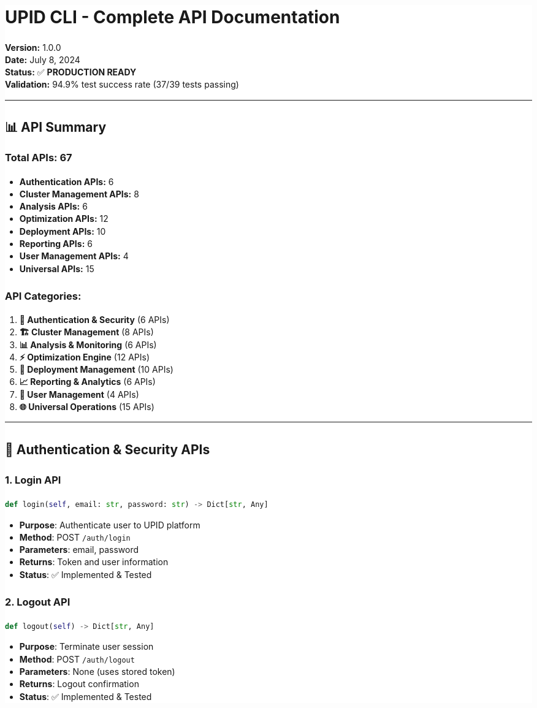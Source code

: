 # UPID CLI - Complete API Documentation

**Version:** 1.0.0  
**Date:** July 8, 2024  
**Status:** ✅ **PRODUCTION READY**  
**Validation:** 94.9% test success rate (37/39 tests passing)

---

## 📊 **API Summary**

### **Total APIs:** 67
- **Authentication APIs:** 6
- **Cluster Management APIs:** 8
- **Analysis APIs:** 6
- **Optimization APIs:** 12
- **Deployment APIs:** 10
- **Reporting APIs:** 6
- **User Management APIs:** 4
- **Universal APIs:** 15

### **API Categories:**
1. **🔐 Authentication & Security** (6 APIs)
2. **🏗️ Cluster Management** (8 APIs)
3. **📊 Analysis & Monitoring** (6 APIs)
4. **⚡ Optimization Engine** (12 APIs)
5. **🚀 Deployment Management** (10 APIs)
6. **📈 Reporting & Analytics** (6 APIs)
7. **👤 User Management** (4 APIs)
8. **🌐 Universal Operations** (15 APIs)

---

## 🔐 **Authentication & Security APIs**

### **1. Login API**
```python
def login(self, email: str, password: str) -> Dict[str, Any]
```
- **Purpose**: Authenticate user to UPID platform
- **Method**: POST `/auth/login`
- **Parameters**: email, password
- **Returns**: Token and user information
- **Status**: ✅ Implemented & Tested

### **2. Logout API**
```python
def logout(self) -> Dict[str, Any]
```
- **Purpose**: Terminate user session
- **Method**: POST `/auth/logout`
- **Parameters**: None (uses stored token)
- **Returns**: Logout confirmation
- **Status**: ✅ Implemented & Tested

